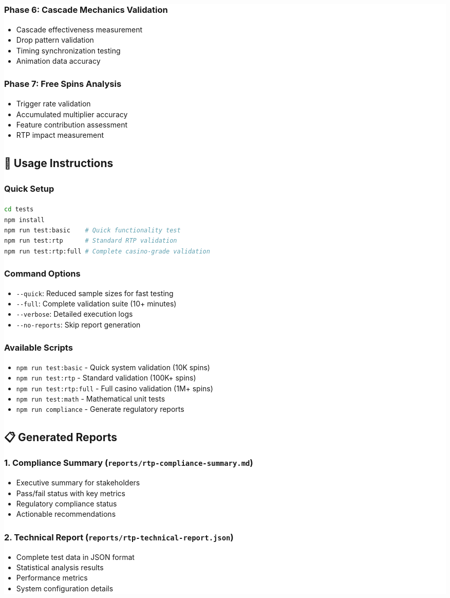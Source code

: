 ### Phase 6: Cascade Mechanics Validation
- Cascade effectiveness measurement
- Drop pattern validation
- Timing synchronization testing
- Animation data accuracy

### Phase 7: Free Spins Analysis
- Trigger rate validation
- Accumulated multiplier accuracy
- Feature contribution assessment
- RTP impact measurement

## 🔧 Usage Instructions

### Quick Setup
```bash
cd tests
npm install
npm run test:basic    # Quick functionality test
npm run test:rtp      # Standard RTP validation
npm run test:rtp:full # Complete casino-grade validation
```

### Command Options
- `--quick`: Reduced sample sizes for fast testing
- `--full`: Complete validation suite (10+ minutes)
- `--verbose`: Detailed execution logs
- `--no-reports`: Skip report generation

### Available Scripts
- `npm run test:basic` - Quick system validation (10K spins)
- `npm run test:rtp` - Standard validation (100K+ spins)
- `npm run test:rtp:full` - Full casino validation (1M+ spins)
- `npm run test:math` - Mathematical unit tests
- `npm run compliance` - Generate regulatory reports

## 📋 Generated Reports

### 1. Compliance Summary (`reports/rtp-compliance-summary.md`)
- Executive summary for stakeholders
- Pass/fail status with key metrics
- Regulatory compliance status
- Actionable recommendations

### 2. Technical Report (`reports/rtp-technical-report.json`)
- Complete test data in JSON format
- Statistical analysis results
- Performance metrics
- System configuration details

